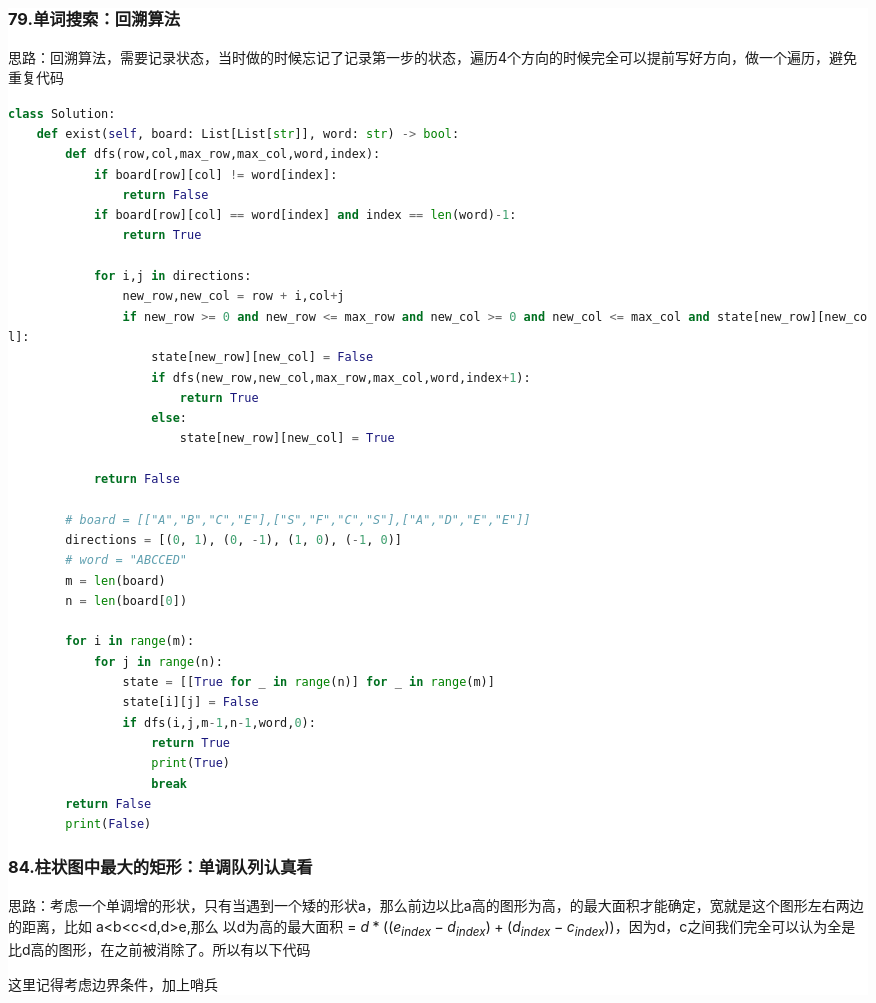 



### 79.单词搜索：回溯算法

思路：回溯算法，需要记录状态，当时做的时候忘记了记录第一步的状态，遍历4个方向的时候完全可以提前写好方向，做一个遍历，避免重复代码

```python
class Solution:
    def exist(self, board: List[List[str]], word: str) -> bool:
        def dfs(row,col,max_row,max_col,word,index):
            if board[row][col] != word[index]:
                return False
            if board[row][col] == word[index] and index == len(word)-1:
                return True
            
            for i,j in directions:
                new_row,new_col = row + i,col+j
                if new_row >= 0 and new_row <= max_row and new_col >= 0 and new_col <= max_col and state[new_row][new_col]:
                    state[new_row][new_col] = False
                    if dfs(new_row,new_col,max_row,max_col,word,index+1):
                        return True
                    else:
                        state[new_row][new_col] = True

            return False

        # board = [["A","B","C","E"],["S","F","C","S"],["A","D","E","E"]]
        directions = [(0, 1), (0, -1), (1, 0), (-1, 0)]
        # word = "ABCCED"
        m = len(board)
        n = len(board[0])

        for i in range(m):
            for j in range(n):
                state = [[True for _ in range(n)] for _ in range(m)]
                state[i][j] = False
                if dfs(i,j,m-1,n-1,word,0):
                    return True
                    print(True)
                    break
        return False
        print(False)
```



### 84.柱状图中最大的矩形：单调队列认真看

思路：考虑一个单调增的形状，只有当遇到一个矮的形状a，那么前边以比a高的图形为高，的最大面积才能确定，宽就是这个图形左右两边的距离，比如 a<b<c<d,d>e,那么 以d为高的最大面积 = $d*((e_{index}-d_{index})+(d_{index}-c_{index}))$，因为d，c之间我们完全可以认为全是比d高的图形，在之前被消除了。所以有以下代码

这里记得考虑边界条件，加上哨兵
